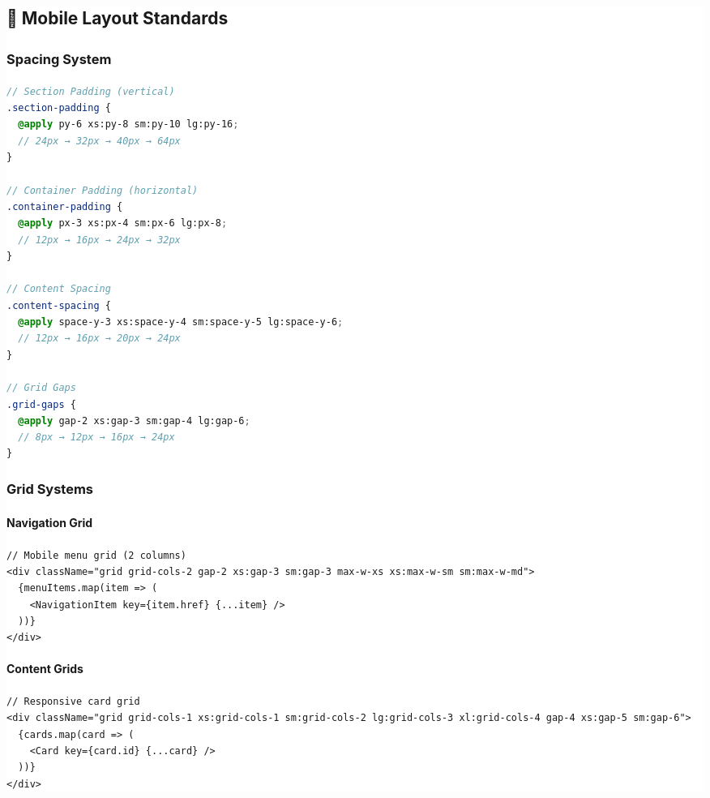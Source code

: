 ## 📐 Mobile Layout Standards

### Spacing System

```scss
// Section Padding (vertical)
.section-padding {
  @apply py-6 xs:py-8 sm:py-10 lg:py-16;
  // 24px → 32px → 40px → 64px
}

// Container Padding (horizontal)
.container-padding {
  @apply px-3 xs:px-4 sm:px-6 lg:px-8;
  // 12px → 16px → 24px → 32px
}

// Content Spacing
.content-spacing {
  @apply space-y-3 xs:space-y-4 sm:space-y-5 lg:space-y-6;
  // 12px → 16px → 20px → 24px
}

// Grid Gaps
.grid-gaps {
  @apply gap-2 xs:gap-3 sm:gap-4 lg:gap-6;
  // 8px → 12px → 16px → 24px
}
```

### Grid Systems

#### Navigation Grid

```tsx
// Mobile menu grid (2 columns)
<div className="grid grid-cols-2 gap-2 xs:gap-3 sm:gap-3 max-w-xs xs:max-w-sm sm:max-w-md">
  {menuItems.map(item => (
    <NavigationItem key={item.href} {...item} />
  ))}
</div>
```

#### Content Grids

```tsx
// Responsive card grid
<div className="grid grid-cols-1 xs:grid-cols-1 sm:grid-cols-2 lg:grid-cols-3 xl:grid-cols-4 gap-4 xs:gap-5 sm:gap-6">
  {cards.map(card => (
    <Card key={card.id} {...card} />
  ))}
</div>
```
